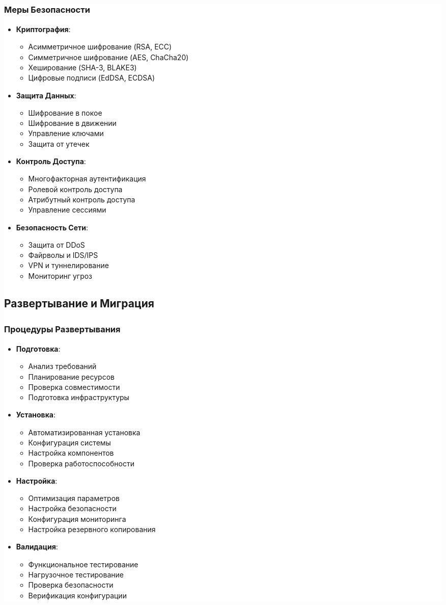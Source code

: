 ### Меры Безопасности
- **Криптография**:
  - Асимметричное шифрование (RSA, ECC)
  - Симметричное шифрование (AES, ChaCha20)
  - Хеширование (SHA-3, BLAKE3)
  - Цифровые подписи (EdDSA, ECDSA)

- **Защита Данных**:
  - Шифрование в покое
  - Шифрование в движении
  - Управление ключами
  - Защита от утечек

- **Контроль Доступа**:
  - Многофакторная аутентификация
  - Ролевой контроль доступа
  - Атрибутный контроль доступа
  - Управление сессиями

- **Безопасность Сети**:
  - Защита от DDoS
  - Файрволы и IDS/IPS
  - VPN и туннелирование
  - Мониторинг угроз


## Развертывание и Миграция

### Процедуры Развертывания
- **Подготовка**:
  - Анализ требований
  - Планирование ресурсов
  - Проверка совместимости
  - Подготовка инфраструктуры

- **Установка**:
  - Автоматизированная установка
  - Конфигурация системы
  - Настройка компонентов
  - Проверка работоспособности

- **Настройка**:
  - Оптимизация параметров
  - Настройка безопасности
  - Конфигурация мониторинга
  - Настройка резервного копирования

- **Валидация**:
  - Функциональное тестирование
  - Нагрузочное тестирование
  - Проверка безопасности
  - Верификация конфигурации
